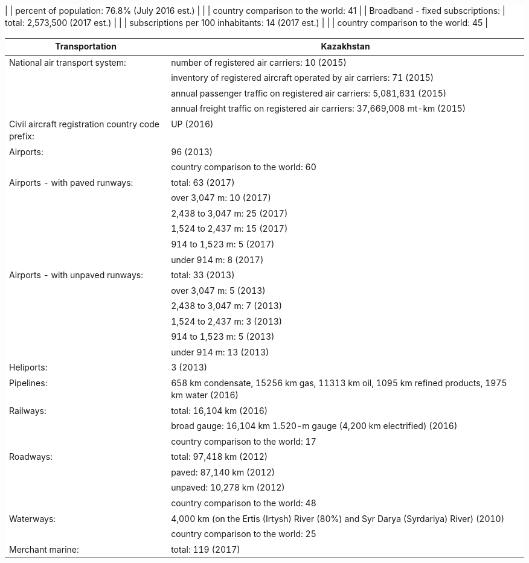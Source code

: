 | | percent of population: 76.8% (July 2016 est.) |
| | country comparison to the world: 41 |
| Broadband - fixed subscriptions: | total: 2,573,500 (2017 est.) |
| | subscriptions per 100 inhabitants: 14 (2017 est.) |
| | country comparison to the world: 45 |

| Transportation | Kazakhstan |
| --- | --- |
| National air transport system: | number of registered air carriers: 10 (2015) |
| | inventory of registered aircraft operated by air carriers: 71 (2015) |
| | annual passenger traffic on registered air carriers: 5,081,631 (2015) |
| | annual freight traffic on registered air carriers: 37,669,008 mt-km (2015) |
| Civil aircraft registration country code prefix: | UP (2016) |
| Airports: | 96 (2013) |
| | country comparison to the world: 60 |
| Airports - with paved runways: | total: 63 (2017) |
| | over 3,047 m: 10 (2017) |
| | 2,438 to 3,047 m: 25 (2017) |
| | 1,524 to 2,437 m: 15 (2017) |
| | 914 to 1,523 m: 5 (2017) |
| | under 914 m: 8 (2017) |
| Airports - with unpaved runways: | total: 33 (2013) |
| | over 3,047 m: 5 (2013) |
| | 2,438 to 3,047 m: 7 (2013) |
| | 1,524 to 2,437 m: 3 (2013) |
| | 914 to 1,523 m: 5 (2013) |
| | under 914 m: 13 (2013) |
| Heliports: | 3 (2013) |
| Pipelines: | 658 km condensate, 15256 km gas, 11313 km oil, 1095 km refined products, 1975 km water (2016) |
| Railways: | total: 16,104 km (2016) |
| | broad gauge: 16,104 km 1.520-m gauge (4,200 km electrified) (2016) |
| | country comparison to the world: 17 |
| Roadways: | total: 97,418 km (2012) |
| | paved: 87,140 km (2012) |
| | unpaved: 10,278 km (2012) |
| | country comparison to the world: 48 |
| Waterways: | 4,000 km (on the Ertis (Irtysh) River (80%) and Syr Darya (Syrdariya) River) (2010) |
| | country comparison to the world: 25 |
| Merchant marine: | total: 119 (2017) |
